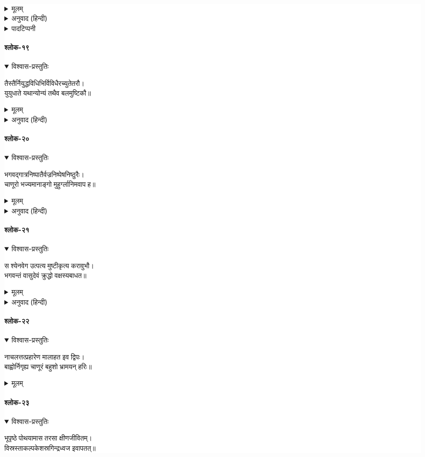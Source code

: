 <details><summary>मूलम्</summary></details>

<details><summary>अनुवाद (हिन्दी)</summary></details>

<details><summary>पादटिप्पनी</summary></details>

#### श्लोक-१९


<details open><summary>विश्वास-प्रस्तुतिः</summary>

तैस्तैर्नियुद्धविधिभिर्विविधैरच्युतेतरौ।  
युयुधाते यथान्योन्यं तथैव बलमुष्टिकौ॥
</details>

<details><summary>मूलम्</summary></details>

<details><summary>अनुवाद (हिन्दी)</summary></details>

#### श्लोक-२०


<details open><summary>विश्वास-प्रस्तुतिः</summary>

भगवद‍्गात्रनिष्पातैर्वज्रनिष्पेषनिष्ठुरैः।  
चाणूरो भज्यमानाङ्गो मुहुर्ग्लानिमवाप ह॥
</details>

<details><summary>मूलम्</summary></details>

<details><summary>अनुवाद (हिन्दी)</summary></details>

#### श्लोक-२१


<details open><summary>विश्वास-प्रस्तुतिः</summary>

स श्येनवेग उत्पत्य मुष्टीकृत्य करावुभौ।  
भगवन्तं वासुदेवं क्रुद्धो वक्षस्यबाधत॥
</details>

<details><summary>मूलम्</summary></details>

<details><summary>अनुवाद (हिन्दी)</summary></details>

#### श्लोक-२२


<details open><summary>विश्वास-प्रस्तुतिः</summary>

नाचलत्तत्प्रहारेण मालाहत इव द्विपः।  
बाह्वोर्निगृह्य चाणूरं बहुशो भ्रामयन् हरिः॥
</details>

<details><summary>मूलम्</summary></details>

#### श्लोक-२३


<details open><summary>विश्वास-प्रस्तुतिः</summary>

भूपृष्ठे पोथयामास तरसा क्षीणजीवितम्।  
विस्रस्ताकल्पकेशस्रगिन्द्रध्वज इवापतत्॥
</details>

